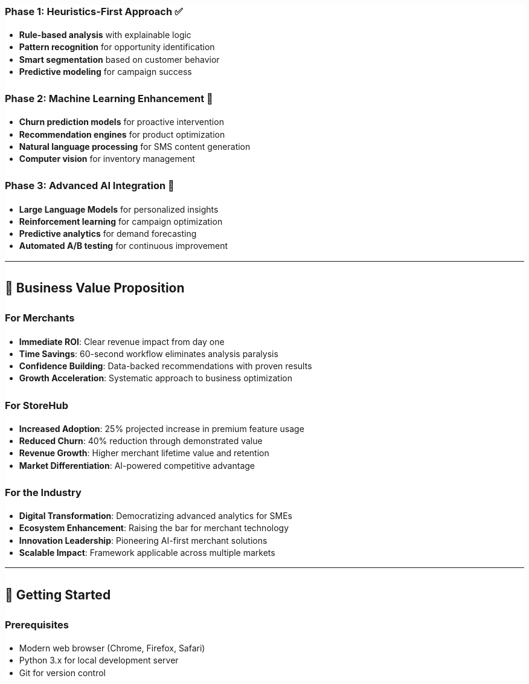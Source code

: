 ### Phase 1: Heuristics-First Approach ✅
- **Rule-based analysis** with explainable logic
- **Pattern recognition** for opportunity identification
- **Smart segmentation** based on customer behavior
- **Predictive modeling** for campaign success

### Phase 2: Machine Learning Enhancement 🔄
- **Churn prediction models** for proactive intervention
- **Recommendation engines** for product optimization
- **Natural language processing** for SMS content generation
- **Computer vision** for inventory management

### Phase 3: Advanced AI Integration 🚀
- **Large Language Models** for personalized insights
- **Reinforcement learning** for campaign optimization
- **Predictive analytics** for demand forecasting
- **Automated A/B testing** for continuous improvement

---

## 🎯 Business Value Proposition

### For Merchants
- **Immediate ROI**: Clear revenue impact from day one
- **Time Savings**: 60-second workflow eliminates analysis paralysis
- **Confidence Building**: Data-backed recommendations with proven results
- **Growth Acceleration**: Systematic approach to business optimization

### For StoreHub
- **Increased Adoption**: 25% projected increase in premium feature usage
- **Reduced Churn**: 40% reduction through demonstrated value
- **Revenue Growth**: Higher merchant lifetime value and retention
- **Market Differentiation**: AI-powered competitive advantage

### For the Industry
- **Digital Transformation**: Democratizing advanced analytics for SMEs
- **Ecosystem Enhancement**: Raising the bar for merchant technology
- **Innovation Leadership**: Pioneering AI-first merchant solutions
- **Scalable Impact**: Framework applicable across multiple markets

---

## 🚀 Getting Started

### Prerequisites
- Modern web browser (Chrome, Firefox, Safari)
- Python 3.x for local development server
- Git for version control
